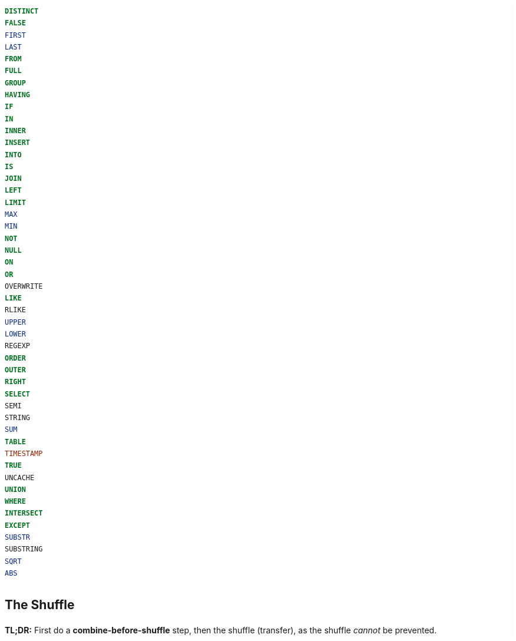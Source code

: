 ```sql
DISTINCT
FALSE
FIRST
LAST
FROM
FULL
GROUP
HAVING
IF
IN
INNER
INSERT
INTO
IS
JOIN
LEFT
LIMIT
MAX
MIN
NOT
NULL
ON
OR
OVERWRITE
LIKE
RLIKE
UPPER
LOWER
REGEXP
ORDER
OUTER
RIGHT
SELECT
SEMI
STRING
SUM
TABLE
TIMESTAMP
TRUE
UNCACHE
UNION
WHERE
INTERSECT
EXCEPT
SUBSTR
SUBSTRING
SQRT
ABS
```

## The Shuffle
__TL;DR:__
First do a __combine-before-shuffle__ step, then the shuffle (transfer), as the shuffle _cannot_ be prevented.

